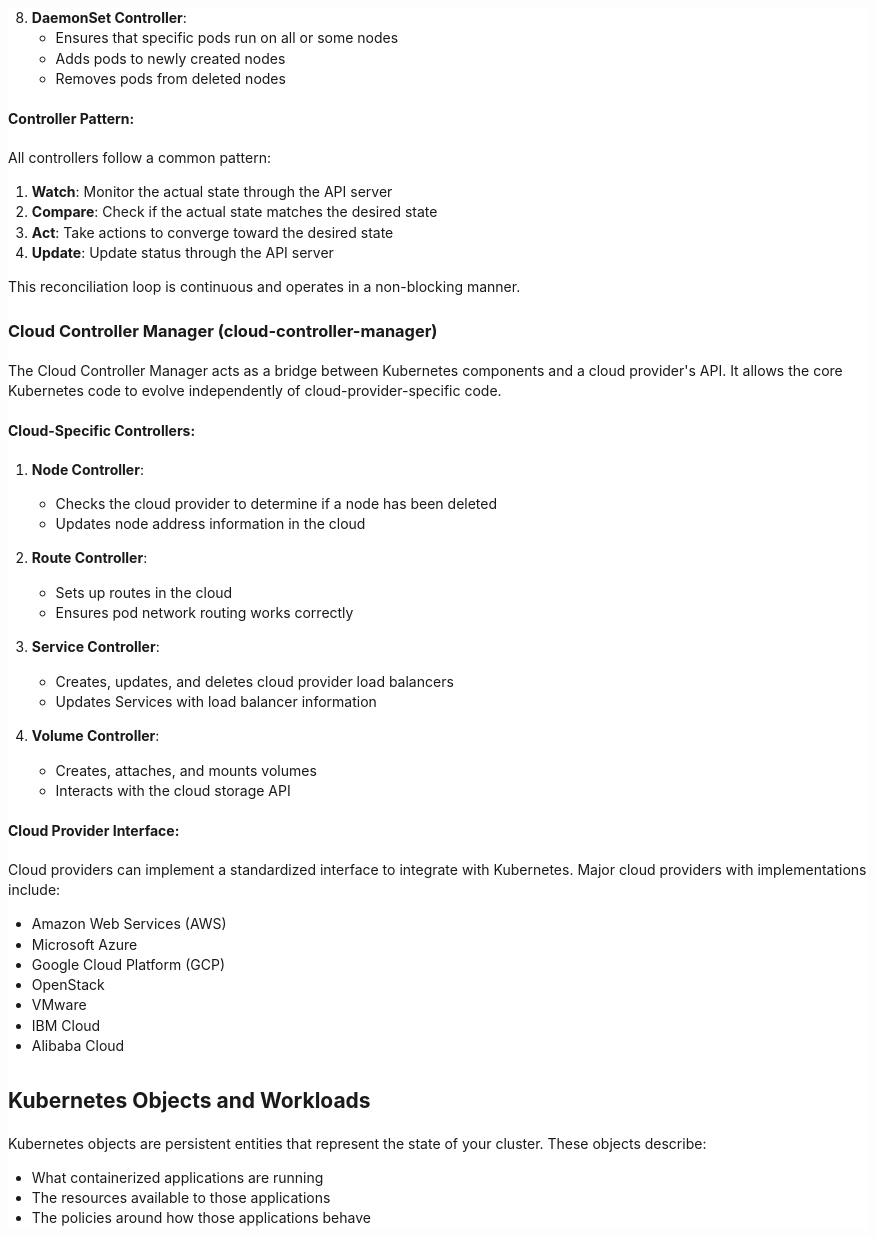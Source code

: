 8. **DaemonSet Controller**:
   - Ensures that specific pods run on all or some nodes
   - Adds pods to newly created nodes
   - Removes pods from deleted nodes

#### Controller Pattern:

All controllers follow a common pattern:
1. **Watch**: Monitor the actual state through the API server
2. **Compare**: Check if the actual state matches the desired state
3. **Act**: Take actions to converge toward the desired state
4. **Update**: Update status through the API server

This reconciliation loop is continuous and operates in a non-blocking manner.

### Cloud Controller Manager (cloud-controller-manager)

The Cloud Controller Manager acts as a bridge between Kubernetes components and a cloud provider's API. It allows the core Kubernetes code to evolve independently of cloud-provider-specific code.

#### Cloud-Specific Controllers:

1. **Node Controller**:
   - Checks the cloud provider to determine if a node has been deleted
   - Updates node address information in the cloud

2. **Route Controller**:
   - Sets up routes in the cloud
   - Ensures pod network routing works correctly

3. **Service Controller**:
   - Creates, updates, and deletes cloud provider load balancers
   - Updates Services with load balancer information

4. **Volume Controller**:
   - Creates, attaches, and mounts volumes
   - Interacts with the cloud storage API

#### Cloud Provider Interface:

Cloud providers can implement a standardized interface to integrate with Kubernetes. Major cloud providers with implementations include:
- Amazon Web Services (AWS)
- Microsoft Azure
- Google Cloud Platform (GCP)
- OpenStack
- VMware
- IBM Cloud
- Alibaba Cloud

## Kubernetes Objects and Workloads

Kubernetes objects are persistent entities that represent the state of your cluster. These objects describe:
- What containerized applications are running
- The resources available to those applications
- The policies around how those applications behave
